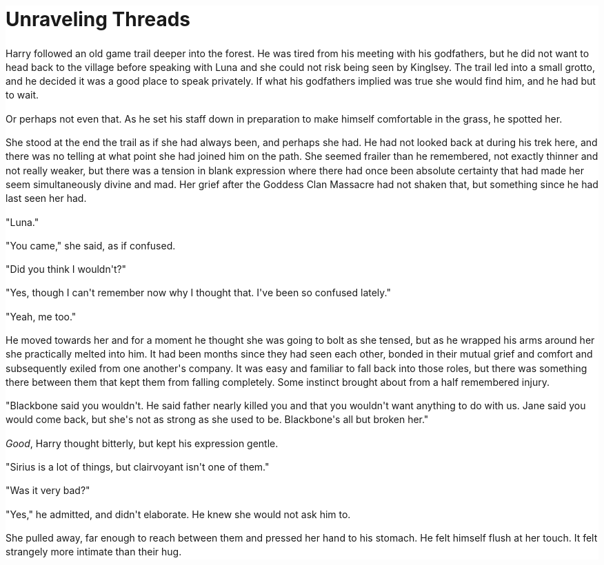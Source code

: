 # Unraveling Threads

Harry followed an old game trail deeper into the forest. He was tired
from his meeting with his godfathers, but he did not want to head back
to the village before speaking with Luna and she could not risk being
seen by Kinglsey. The trail led into a small grotto, and he decided it
was a good place to speak privately. If what his godfathers implied was
true she would find him, and he had but to wait.

Or perhaps not even that. As he set his staff down in preparation to
make himself comfortable in the grass, he spotted her.

She stood at the end the trail as if she had always been, and perhaps
she had. He had not looked back at during his trek here, and there was
no telling at what point she had joined him on the path. She seemed
frailer than he remembered, not exactly thinner and not really weaker,
but there was a tension in blank expression where there had once been
absolute certainty that had made her seem simultaneously divine and mad.
Her grief after the Goddess Clan Massacre had not shaken that, but
something since he had last seen her had.

"Luna."

"You came," she said, as if confused.

"Did you think I wouldn't?"

"Yes, though I can't remember now why I thought that. I've been so
confused lately."

"Yeah, me too."

He moved towards her and for a moment he thought she was going to bolt
as she tensed, but as he wrapped his arms around her she practically
melted into him. It had been months since they had seen each other,
bonded in their mutual grief and comfort and subsequently exiled from
one another's company. It was easy and familiar to fall back into those
roles, but there was something there between them that kept them from
falling completely. Some instinct brought about from a half remembered
injury.

"Blackbone said you wouldn't. He said father nearly killed you and that
you wouldn't want anything to do with us. Jane said you would come back,
but she's not as strong as she used to be. Blackbone's all but broken
her."

*Good*, Harry thought bitterly, but kept his expression gentle.

"Sirius is a lot of things, but clairvoyant isn't one of them."

"Was it very bad?"

"Yes," he admitted, and didn't elaborate. He knew she would not ask him
to.

She pulled away, far enough to reach between them and pressed her hand
to his stomach. He felt himself flush at her touch. It felt strangely
more intimate than their hug.
